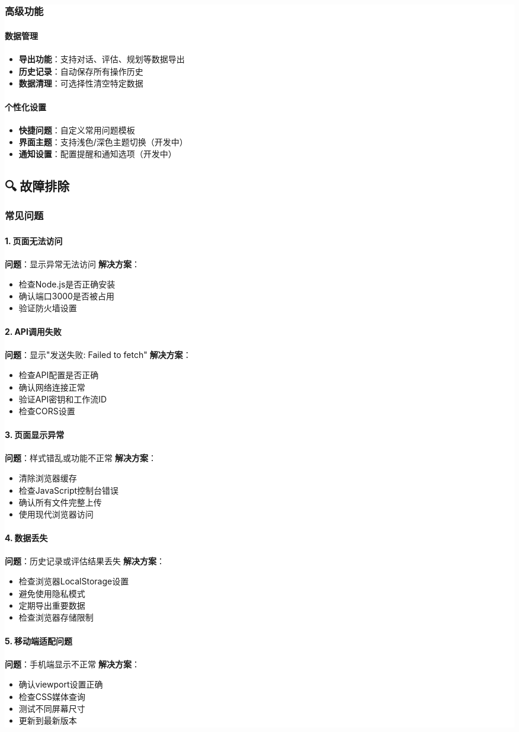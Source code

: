 ### 高级功能

#### 数据管理
- **导出功能**：支持对话、评估、规划等数据导出
- **历史记录**：自动保存所有操作历史
- **数据清理**：可选择性清空特定数据

#### 个性化设置
- **快捷问题**：自定义常用问题模板
- **界面主题**：支持浅色/深色主题切换（开发中）
- **通知设置**：配置提醒和通知选项（开发中）

## 🔍 故障排除

### 常见问题


#### 1. 页面无法访问
**问题**：显示异常无法访问
**解决方案**：   
- 检查Node.js是否正确安装
- 确认端口3000是否被占用
- 验证防火墙设置

#### 2. API调用失败
**问题**：显示"发送失败: Failed to fetch"
**解决方案**：
- 检查API配置是否正确
- 确认网络连接正常
- 验证API密钥和工作流ID
- 检查CORS设置

#### 3. 页面显示异常
**问题**：样式错乱或功能不正常
**解决方案**：
- 清除浏览器缓存
- 检查JavaScript控制台错误
- 确认所有文件完整上传
- 使用现代浏览器访问

#### 4. 数据丢失
**问题**：历史记录或评估结果丢失
**解决方案**：
- 检查浏览器LocalStorage设置
- 避免使用隐私模式
- 定期导出重要数据
- 检查浏览器存储限制

#### 5. 移动端适配问题
**问题**：手机端显示不正常
**解决方案**：
- 确认viewport设置正确
- 检查CSS媒体查询
- 测试不同屏幕尺寸
- 更新到最新版本

